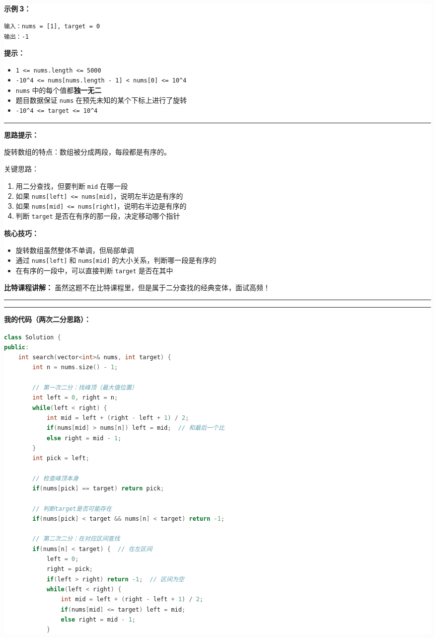 **示例 3：**
```
输入：nums = [1], target = 0
输出：-1
```

**提示：**
- `1 <= nums.length <= 5000`
- `-10^4 <= nums[nums.length - 1] < nums[0] <= 10^4`
- `nums` 中的每个值都**独一无二**
- 题目数据保证 `nums` 在预先未知的某个下标上进行了旋转
- `-10^4 <= target <= 10^4`

---

**思路提示：**

旋转数组的特点：数组被分成两段，每段都是有序的。

关键思路：
1. 用二分查找，但要判断 `mid` 在哪一段
2. 如果 `nums[left] <= nums[mid]`，说明左半边是有序的
3. 如果 `nums[mid] <= nums[right]`，说明右半边是有序的
4. 判断 `target` 是否在有序的那一段，决定移动哪个指针

**核心技巧：** 
- 旋转数组虽然整体不单调，但局部单调
- 通过 `nums[left]` 和 `nums[mid]` 的大小关系，判断哪一段是有序的
- 在有序的一段中，可以直接判断 `target` 是否在其中

**比特课程讲解：** 虽然这题不在比特课程里，但是属于二分查找的经典变体，面试高频！

---

---

**我的代码（两次二分思路）：**
```cpp
class Solution {
public:
    int search(vector<int>& nums, int target) {
        int n = nums.size() - 1;
        
        // 第一次二分：找峰顶（最大值位置）
        int left = 0, right = n;
        while(left < right) {
            int mid = left + (right - left + 1) / 2;
            if(nums[mid] > nums[n]) left = mid;  // 和最后一个比
            else right = mid - 1;
        }
        int pick = left;
        
        // 检查峰顶本身
        if(nums[pick] == target) return pick;
        
        // 判断target是否可能存在
        if(nums[pick] < target && nums[n] < target) return -1;
        
        // 第二次二分：在对应区间查找
        if(nums[n] < target) {  // 在左区间
            left = 0;
            right = pick;
            if(left > right) return -1;  // 区间为空
            while(left < right) {
                int mid = left + (right - left + 1) / 2;
                if(nums[mid] <= target) left = mid;
                else right = mid - 1;
            }
```